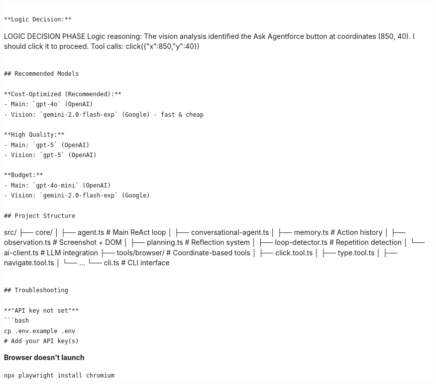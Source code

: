 ```

**Logic Decision:**
```
LOGIC DECISION PHASE
Logic reasoning: The vision analysis identified the Ask Agentforce button
at coordinates (850, 40). I should click it to proceed.
Tool calls: click({"x":850,"y":40})
```

## Recommended Models

**Cost-Optimized (Recommended):**
- Main: `gpt-4o` (OpenAI)
- Vision: `gemini-2.0-flash-exp` (Google) - fast & cheap

**High Quality:**
- Main: `gpt-5` (OpenAI)
- Vision: `gpt-5` (OpenAI)

**Budget:**
- Main: `gpt-4o-mini` (OpenAI)
- Vision: `gemini-2.0-flash-exp` (Google)

## Project Structure
```
src/
├── core/
│   ├── agent.ts              # Main ReAct loop
│   ├── conversational-agent.ts
│   ├── memory.ts             # Action history
│   ├── observation.ts        # Screenshot + DOM
│   ├── planning.ts           # Reflection system
│   ├── loop-detector.ts      # Repetition detection
│   └── ai-client.ts          # LLM integration
├── tools/browser/            # Coordinate-based tools
│   ├── click.tool.ts
│   ├── type.tool.ts
│   ├── navigate.tool.ts
│   └── ...
└── cli.ts                    # CLI interface
```

## Troubleshooting

**"API key not set"**
```bash
cp .env.example .env
# Add your API key(s)
```

**Browser doesn't launch**
```bash
npx playwright install chromium
```
